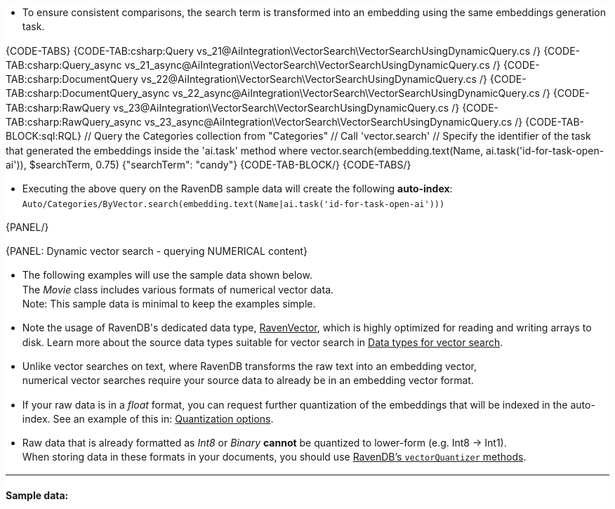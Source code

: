 * To ensure consistent comparisons, the search term is transformed into an embedding using the same embeddings generation task.

{CODE-TABS}
{CODE-TAB:csharp:Query vs_21@AiIntegration\VectorSearch\VectorSearchUsingDynamicQuery.cs /}
{CODE-TAB:csharp:Query_async vs_21_async@AiIntegration\VectorSearch\VectorSearchUsingDynamicQuery.cs /}
{CODE-TAB:csharp:DocumentQuery vs_22@AiIntegration\VectorSearch\VectorSearchUsingDynamicQuery.cs /}
{CODE-TAB:csharp:DocumentQuery_async vs_22_async@AiIntegration\VectorSearch\VectorSearchUsingDynamicQuery.cs /}
{CODE-TAB:csharp:RawQuery vs_23@AiIntegration\VectorSearch\VectorSearchUsingDynamicQuery.cs /}
{CODE-TAB:csharp:RawQuery_async vs_23_async@AiIntegration\VectorSearch\VectorSearchUsingDynamicQuery.cs /}
{CODE-TAB-BLOCK:sql:RQL}
// Query the Categories collection
from "Categories"
// Call 'vector.search'
// Specify the identifier of the task that generated the embeddings inside the 'ai.task' method
where vector.search(embedding.text(Name, ai.task('id-for-task-open-ai')), $searchTerm, 0.75)
{"searchTerm": "candy"}
{CODE-TAB-BLOCK/}
{CODE-TABS/}

* Executing the above query on the RavenDB sample data will create the following **auto-index**:  
  `Auto/Categories/ByVector.search(embedding.text(Name|ai.task('id-for-task-open-ai')))`

{PANEL/}

{PANEL: Dynamic vector search - querying NUMERICAL content}

* The following examples will use the sample data shown below.  
  The _Movie_ class includes various formats of numerical vector data.  
  Note: This sample data is minimal to keep the examples simple.

* Note the usage of RavenDB's dedicated data type, [RavenVector](../../ai-integration/vector-search/data-types-for-vector-search#ravenvector), which is highly optimized for reading and writing arrays to disk.
  Learn more about the source data types suitable for vector search in [Data types for vector search](../../ai-integration/vector-search/data-types-for-vector-search).

* Unlike vector searches on text, where RavenDB transforms the raw text into an embedding vector,  
  numerical vector searches require your source data to already be in an embedding vector format.  

* If your raw data is in a _float_ format, you can request further quantization of the embeddings that will be indexed in the auto-index.
  See an example of this in: [Quantization options](../../ai-integration/vector-search/vector-search-using-dynamic-query#quantization-options).  

* Raw data that is already formatted as _Int8_ or _Binary_ **cannot** be quantized to lower-form (e.g. Int8 -> Int1).  
  When storing data in these formats in your documents, you should use [RavenDB’s `vectorQuantizer` methods](../../ai-integration/vector-search/vector-search-using-dynamic-query#section-1).

---

#### Sample data:
